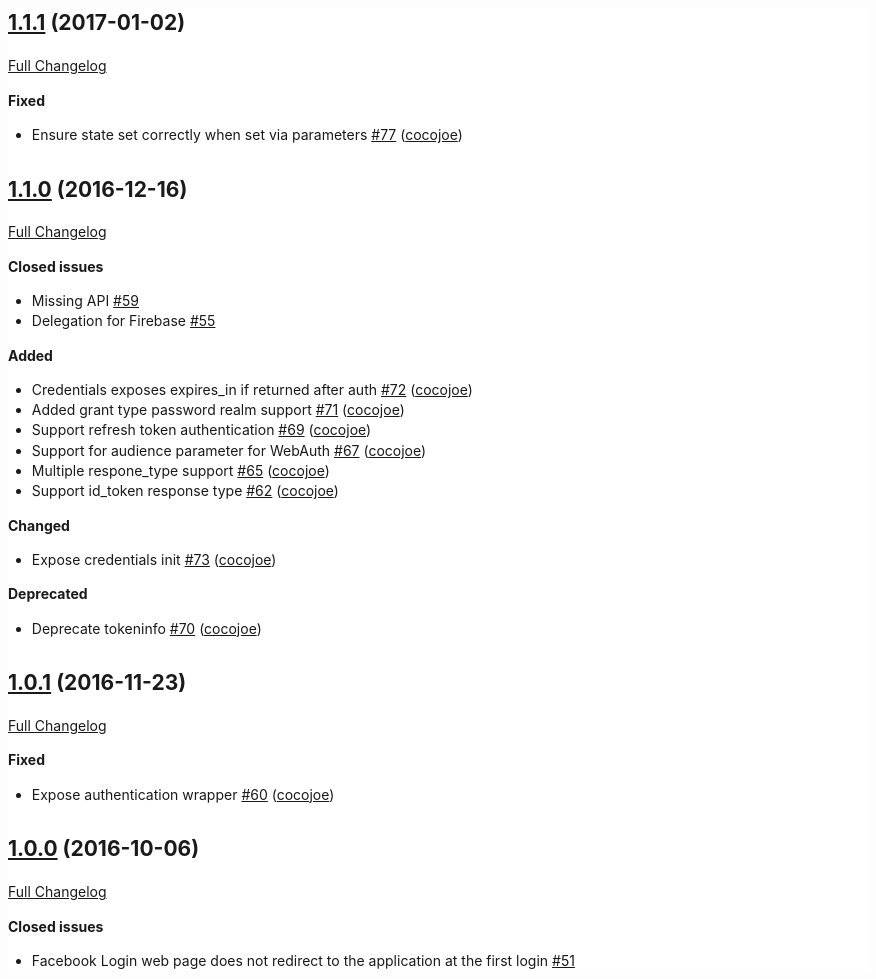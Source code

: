 ## [1.1.1](https://github.com/auth0/Auth0.swift/tree/1.1.1) (2017-01-02)
[Full Changelog](https://github.com/auth0/Auth0.swift/compare/1.1.0...1.1.1)


**Fixed**
- Ensure state set correctly when set via parameters [\#77](https://github.com/auth0/Auth0.swift/pull/77) ([cocojoe](https://github.com/cocojoe))

## [1.1.0](https://github.com/auth0/Auth0.swift/tree/1.1.0) (2016-12-16)
[Full Changelog](https://github.com/auth0/Auth0.swift/compare/1.0.1...1.1.0)

**Closed issues**
- Missing API [\#59](https://github.com/auth0/Auth0.swift/issues/59)
- Delegation for Firebase [\#55](https://github.com/auth0/Auth0.swift/issues/55)

**Added**
- Credentials exposes expires_in if returned after auth [\#72](https://github.com/auth0/Auth0.swift/pull/72) ([cocojoe](https://github.com/cocojoe))
- Added grant type password realm support [\#71](https://github.com/auth0/Auth0.swift/pull/71) ([cocojoe](https://github.com/cocojoe))
- Support refresh token authentication [\#69](https://github.com/auth0/Auth0.swift/pull/69) ([cocojoe](https://github.com/cocojoe))
- Support for audience parameter for WebAuth [\#67](https://github.com/auth0/Auth0.swift/pull/67) ([cocojoe](https://github.com/cocojoe))
- Multiple respone_type support [\#65](https://github.com/auth0/Auth0.swift/pull/65) ([cocojoe](https://github.com/cocojoe))
- Support id_token response type [\#62](https://github.com/auth0/Auth0.swift/pull/62) ([cocojoe](https://github.com/cocojoe))

**Changed**
- Expose credentials init [\#73](https://github.com/auth0/Auth0.swift/pull/73) ([cocojoe](https://github.com/cocojoe))

**Deprecated**
- Deprecate tokeninfo [\#70](https://github.com/auth0/Auth0.swift/pull/70) ([cocojoe](https://github.com/cocojoe))

## [1.0.1](https://github.com/auth0/Auth0.swift/tree/1.0.1) (2016-11-23)
[Full Changelog](https://github.com/auth0/Auth0.swift/compare/1.0.0...1.0.1)

**Fixed**
- Expose authentication wrapper [\#60](https://github.com/auth0/Auth0.swift/pull/60) ([cocojoe](https://github.com/cocojoe))

## [1.0.0](https://github.com/auth0/Auth0.swift/tree/1.0.0) (2016-10-06)
[Full Changelog](https://github.com/auth0/Auth0.swift/compare/1.0.0-rc.4...1.0.0)

**Closed issues**
- Facebook Login web page does not redirect to the application at the first login [\#51](https://github.com/auth0/Auth0.swift/issues/51)
